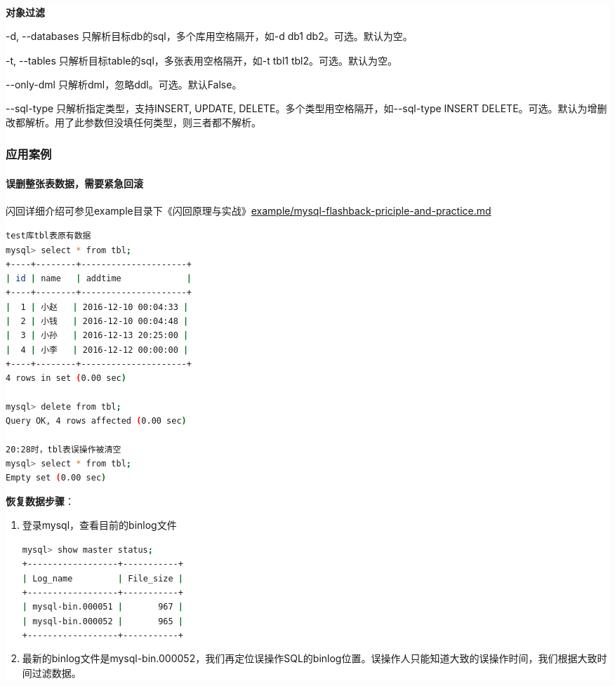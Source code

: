 **对象过滤**

-d, --databases 只解析目标db的sql，多个库用空格隔开，如-d db1 db2。可选。默认为空。

-t, --tables 只解析目标table的sql，多张表用空格隔开，如-t tbl1 tbl2。可选。默认为空。

--only-dml 只解析dml，忽略ddl。可选。默认False。

--sql-type 只解析指定类型，支持INSERT, UPDATE, DELETE。多个类型用空格隔开，如--sql-type INSERT DELETE。可选。默认为增删改都解析。用了此参数但没填任何类型，则三者都不解析。

### 应用案例

#### **误删整张表数据，需要紧急回滚**

闪回详细介绍可参见example目录下《闪回原理与实战》[example/mysql-flashback-priciple-and-practice.md](./example/mysql-flashback-priciple-and-practice.md)

```bash
test库tbl表原有数据
mysql> select * from tbl;
+----+--------+---------------------+
| id | name   | addtime             |
+----+--------+---------------------+
|  1 | 小赵   | 2016-12-10 00:04:33 |
|  2 | 小钱   | 2016-12-10 00:04:48 |
|  3 | 小孙   | 2016-12-13 20:25:00 |
|  4 | 小李   | 2016-12-12 00:00:00 |
+----+--------+---------------------+
4 rows in set (0.00 sec)

mysql> delete from tbl;
Query OK, 4 rows affected (0.00 sec)

20:28时，tbl表误操作被清空
mysql> select * from tbl;
Empty set (0.00 sec)
```

**恢复数据步骤**：

1. 登录mysql，查看目前的binlog文件

	```bash
	mysql> show master status;
	+------------------+-----------+
	| Log_name         | File_size |
	+------------------+-----------+
	| mysql-bin.000051 |       967 |
	| mysql-bin.000052 |       965 |
	+------------------+-----------+
	```

2. 最新的binlog文件是mysql-bin.000052，我们再定位误操作SQL的binlog位置。误操作人只能知道大致的误操作时间，我们根据大致时间过滤数据。

